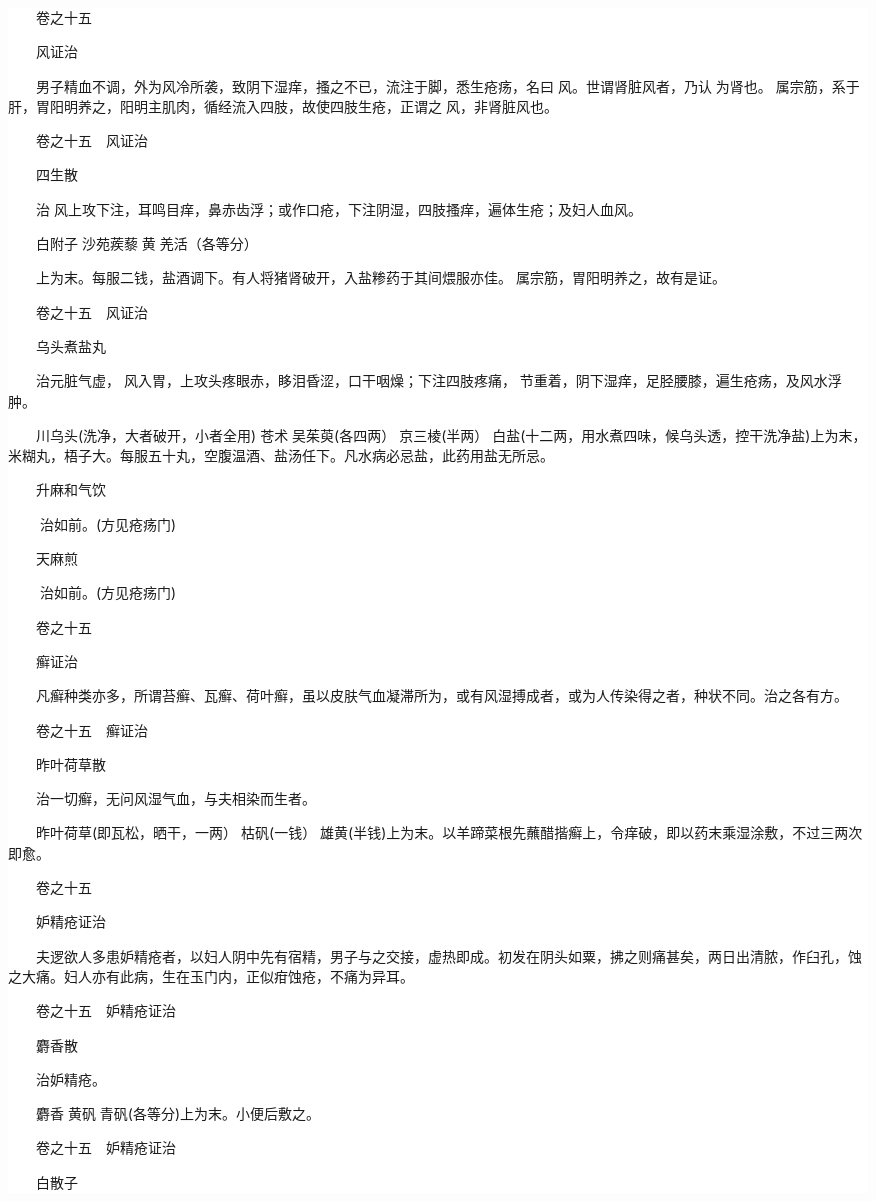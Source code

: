 　　卷之十五

　　风证治

　　男子精血不调，外为风冷所袭，致阴下湿痒，搔之不已，流注于脚，悉生疮疡，名曰 风。世谓肾脏风者，乃认 为肾也。 属宗筋，系于肝，胃阳明养之，阳明主肌肉，循经流入四肢，故使四肢生疮，正谓之 风，非肾脏风也。

　　卷之十五　风证治

　　四生散

　　治 风上攻下注，耳鸣目痒，鼻赤齿浮；或作口疮，下注阴湿，四肢搔痒，遍体生疮；及妇人血风。

　　白附子 沙苑蒺藜 黄 羌活（各等分）

　　上为末。每服二钱，盐酒调下。有人将猪肾破开，入盐糁药于其间煨服亦佳。 属宗筋，胃阳明养之，故有是证。

　　卷之十五　风证治

　　乌头煮盐丸

　　治元脏气虚， 风入胃，上攻头疼眼赤，眵泪昏涩，口干咽燥；下注四肢疼痛， 节重着，阴下湿痒，足胫腰膝，遍生疮疡，及风水浮肿。

　　川乌头(洗净，大者破开，小者全用) 苍术 吴茱萸(各四两） 京三棱(半两） 白盐(十二两，用水煮四味，候乌头透，控干洗净盐)上为末，米糊丸，梧子大。每服五十丸，空腹温酒、盐汤任下。凡水病必忌盐，此药用盐无所忌。

　　升麻和气饮

　　 治如前。(方见疮疡门)

　　天麻煎

　　 治如前。(方见疮疡门)

　　卷之十五

　　癣证治

　　凡癣种类亦多，所谓苔癣、瓦癣、荷叶癣，虽以皮肤气血凝滞所为，或有风湿搏成者，或为人传染得之者，种状不同。治之各有方。

　　卷之十五　癣证治

　　昨叶荷草散

　　治一切癣，无问风湿气血，与夫相染而生者。

　　昨叶荷草(即瓦松，晒干，一两） 枯矾(一钱） 雄黄(半钱)上为末。以羊蹄菜根先蘸醋揩癣上，令痒破，即以药末乘湿涂敷，不过三两次即愈。

　　卷之十五

　　妒精疮证治

　　夫逻欲人多患妒精疮者，以妇人阴中先有宿精，男子与之交接，虚热即成。初发在阴头如粟，拂之则痛甚矣，两日出清脓，作臼孔，蚀之大痛。妇人亦有此病，生在玉门内，正似疳蚀疮，不痛为异耳。

　　卷之十五　妒精疮证治

　　麝香散

　　治妒精疮。

　　麝香 黄矾 青矾(各等分)上为末。小便后敷之。

　　卷之十五　妒精疮证治

　　白散子
